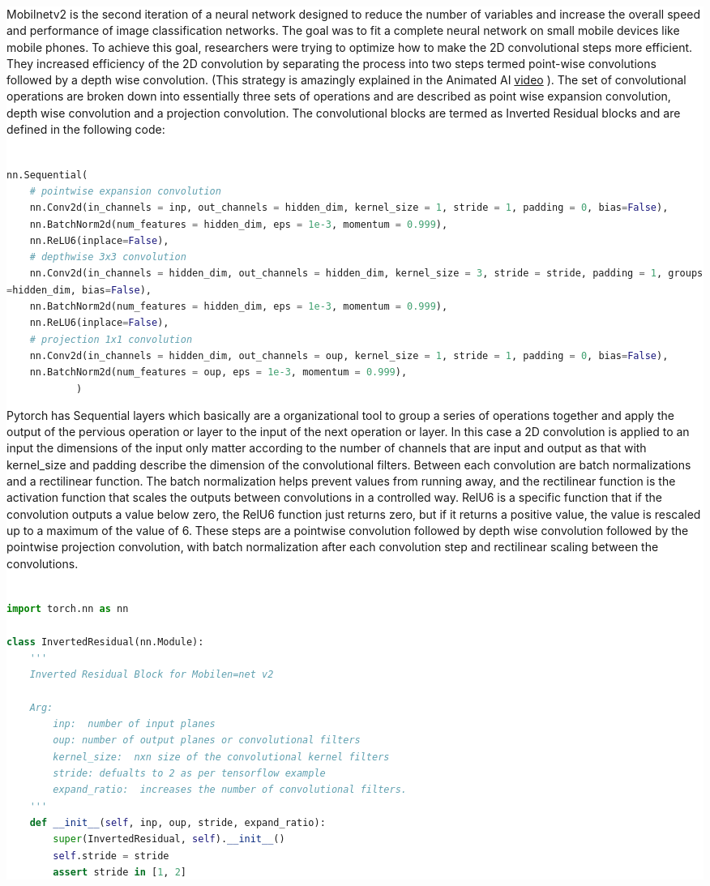 Mobilnetv2 is the second iteration of a neural network designed to reduce the number of variables and increase the overall speed and performance of image classification networks.  The goal was to fit a complete neural network on small mobile devices like mobile phones.  To achieve this goal, researchers were trying to optimize how to make the 2D convolutional steps more efficient.  They increased efficiency of the 2D convolution by separating the process into two steps termed point-wise convolutions followed by a depth wise convolution.  (This strategy is amazingly explained in the Animated AI [video](https://www.youtube.com/watch?v=vVaRhZXovbw&t=83s) ).  The set of convolutional operations are broken down into essentially three sets of operations and are described as point wise expansion convolution, depth wise convolution and a projection convolution.  The convolutional blocks are termed as Inverted Residual blocks and are defined in the following code:

```python

nn.Sequential(
    # pointwise expansion convolution
    nn.Conv2d(in_channels = inp, out_channels = hidden_dim, kernel_size = 1, stride = 1, padding = 0, bias=False),
    nn.BatchNorm2d(num_features = hidden_dim, eps = 1e-3, momentum = 0.999),
    nn.ReLU6(inplace=False),
    # depthwise 3x3 convolution 
    nn.Conv2d(in_channels = hidden_dim, out_channels = hidden_dim, kernel_size = 3, stride = stride, padding = 1, groups=hidden_dim, bias=False),
    nn.BatchNorm2d(num_features = hidden_dim, eps = 1e-3, momentum = 0.999),
    nn.ReLU6(inplace=False),
    # projection 1x1 convolution
    nn.Conv2d(in_channels = hidden_dim, out_channels = oup, kernel_size = 1, stride = 1, padding = 0, bias=False),
    nn.BatchNorm2d(num_features = oup, eps = 1e-3, momentum = 0.999),
            )

```
Pytorch has Sequential layers which basically are a organizational tool to group a series of operations together and apply the output of the pervious operation or layer to the input of the next operation or layer.  In this case a 2D convolution is applied to an input the dimensions of the input only matter according to the number of channels that are input and output as that with kernel_size and padding describe the dimension of the convolutional filters.  Between each convolution are batch normalizations and a rectilinear function. The batch normalization helps prevent values from running away, and the rectilinear function is the activation function that scales the outputs between convolutions in a controlled way.  RelU6 is a specific function that if the convolution outputs a value below zero, the RelU6 function just returns zero, but if it returns a positive value, the value is rescaled up to a maximum of the value of 6.  These steps are a pointwise convolution followed by depth wise convolution followed by the pointwise projection convolution, with batch normalization after each convolution step and rectilinear scaling between the convolutions.  


```python

import torch.nn as nn

class InvertedResidual(nn.Module):
    '''
    Inverted Residual Block for Mobilen=net v2

    Arg:
        inp:  number of input planes 
        oup: number of output planes or convolutional filters
        kernel_size:  nxn size of the convolutional kernel filters
        stride: defualts to 2 as per tensorflow example
        expand_ratio:  increases the number of convolutional filters.
    '''
    def __init__(self, inp, oup, stride, expand_ratio):
        super(InvertedResidual, self).__init__()
        self.stride = stride
        assert stride in [1, 2]

```